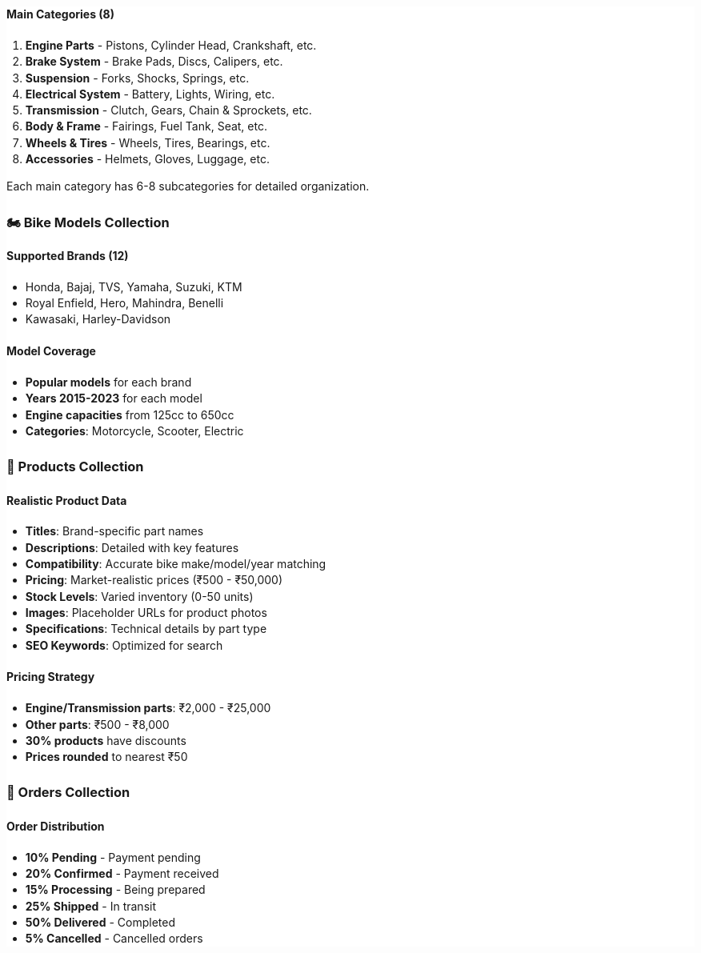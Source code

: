 #### Main Categories (8)
1. **Engine Parts** - Pistons, Cylinder Head, Crankshaft, etc.
2. **Brake System** - Brake Pads, Discs, Calipers, etc.
3. **Suspension** - Forks, Shocks, Springs, etc.
4. **Electrical System** - Battery, Lights, Wiring, etc.
5. **Transmission** - Clutch, Gears, Chain & Sprockets, etc.
6. **Body & Frame** - Fairings, Fuel Tank, Seat, etc.
7. **Wheels & Tires** - Wheels, Tires, Bearings, etc.
8. **Accessories** - Helmets, Gloves, Luggage, etc.

Each main category has 6-8 subcategories for detailed organization.

### 🏍️ Bike Models Collection

#### Supported Brands (12)
- Honda, Bajaj, TVS, Yamaha, Suzuki, KTM
- Royal Enfield, Hero, Mahindra, Benelli
- Kawasaki, Harley-Davidson

#### Model Coverage
- **Popular models** for each brand
- **Years 2015-2023** for each model
- **Engine capacities** from 125cc to 650cc
- **Categories**: Motorcycle, Scooter, Electric

### 🔧 Products Collection

#### Realistic Product Data
- **Titles**: Brand-specific part names
- **Descriptions**: Detailed with key features
- **Compatibility**: Accurate bike make/model/year matching
- **Pricing**: Market-realistic prices (₹500 - ₹50,000)
- **Stock Levels**: Varied inventory (0-50 units)
- **Images**: Placeholder URLs for product photos
- **Specifications**: Technical details by part type
- **SEO Keywords**: Optimized for search

#### Pricing Strategy
- **Engine/Transmission parts**: ₹2,000 - ₹25,000
- **Other parts**: ₹500 - ₹8,000
- **30% products** have discounts
- **Prices rounded** to nearest ₹50

### 🛒 Orders Collection

#### Order Distribution
- **10% Pending** - Payment pending
- **20% Confirmed** - Payment received
- **15% Processing** - Being prepared
- **25% Shipped** - In transit
- **50% Delivered** - Completed
- **5% Cancelled** - Cancelled orders

